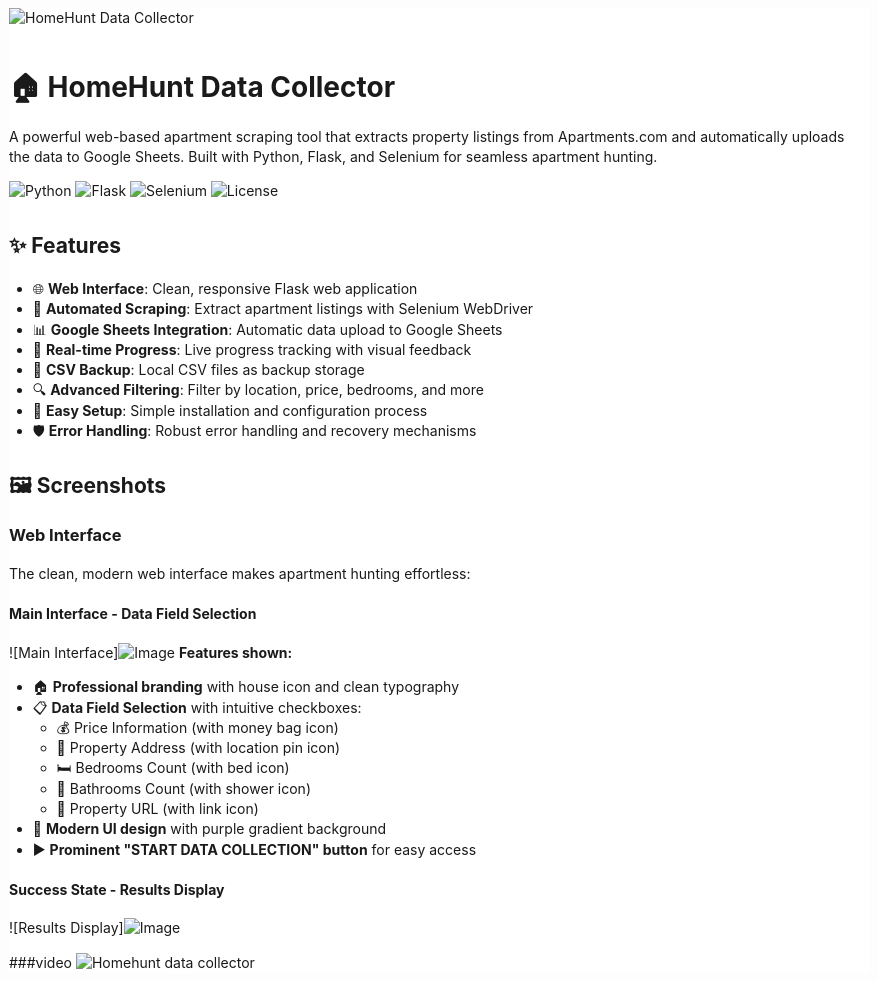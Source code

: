 ![HomeHunt Data Collector ](https://socialify.git.ci/harivarshney/HomeHunt-Data-Collector/image?description=1&font=Rokkitt&language=1&name=1&owner=1&pattern=Floating+Cogs&stargazers=1&theme=Dark)

# 🏠 HomeHunt Data Collector 
A powerful web-based apartment scraping tool that extracts property listings from Apartments.com and automatically uploads the data to Google Sheets. Built with Python, Flask, and Selenium for seamless apartment hunting.

![Python](https://img.shields.io/badge/python-v3.7+-blue.svg)
![Flask](https://img.shields.io/badge/flask-v2.0+-green.svg)
![Selenium](https://img.shields.io/badge/selenium-v4.0+-orange.svg)
![License](https://img.shields.io/badge/license-MIT-blue.svg)

## ✨ Features

- 🌐 **Web Interface**: Clean, responsive Flask web application
- 🤖 **Automated Scraping**: Extract apartment listings with Selenium WebDriver
- 📊 **Google Sheets Integration**: Automatic data upload to Google Sheets
- 📱 **Real-time Progress**: Live progress tracking with visual feedback
- 💾 **CSV Backup**: Local CSV files as backup storage
- 🔍 **Advanced Filtering**: Filter by location, price, bedrooms, and more
- 🚀 **Easy Setup**: Simple installation and configuration process
- 🛡️ **Error Handling**: Robust error handling and recovery mechanisms

## 🖼️ Screenshots

### Web Interface
The clean, modern web interface makes apartment hunting effortless:

#### Main Interface - Data Field Selection
![Main Interface]<img width="1916" height="1090" alt="Image" src="https://github.com/user-attachments/assets/869c6858-2920-4473-b793-89c73cf3ae7e" />
**Features shown:**
- 🏠 **Professional branding** with house icon and clean typography
- 📋 **Data Field Selection** with intuitive checkboxes:
  - 💰 Price Information (with money bag icon)
  - 📍 Property Address (with location pin icon)  
  - 🛏️ Bedrooms Count (with bed icon)
  - 🚿 Bathrooms Count (with shower icon)
  - 🔗 Property URL (with link icon)
- 🎨 **Modern UI design** with purple gradient background
- ▶️ **Prominent "START DATA COLLECTION" button** for easy access

#### Success State - Results Display  
![Results Display]<img width="1905" height="1192" alt="Image" src="https://github.com/user-attachments/assets/8edfdcdb-ea15-4e2b-bb29-f2fa8b4c2839" />

###video 
![Homehunt data collector ](https://youtu.be/xMhHWMEVbPw)
